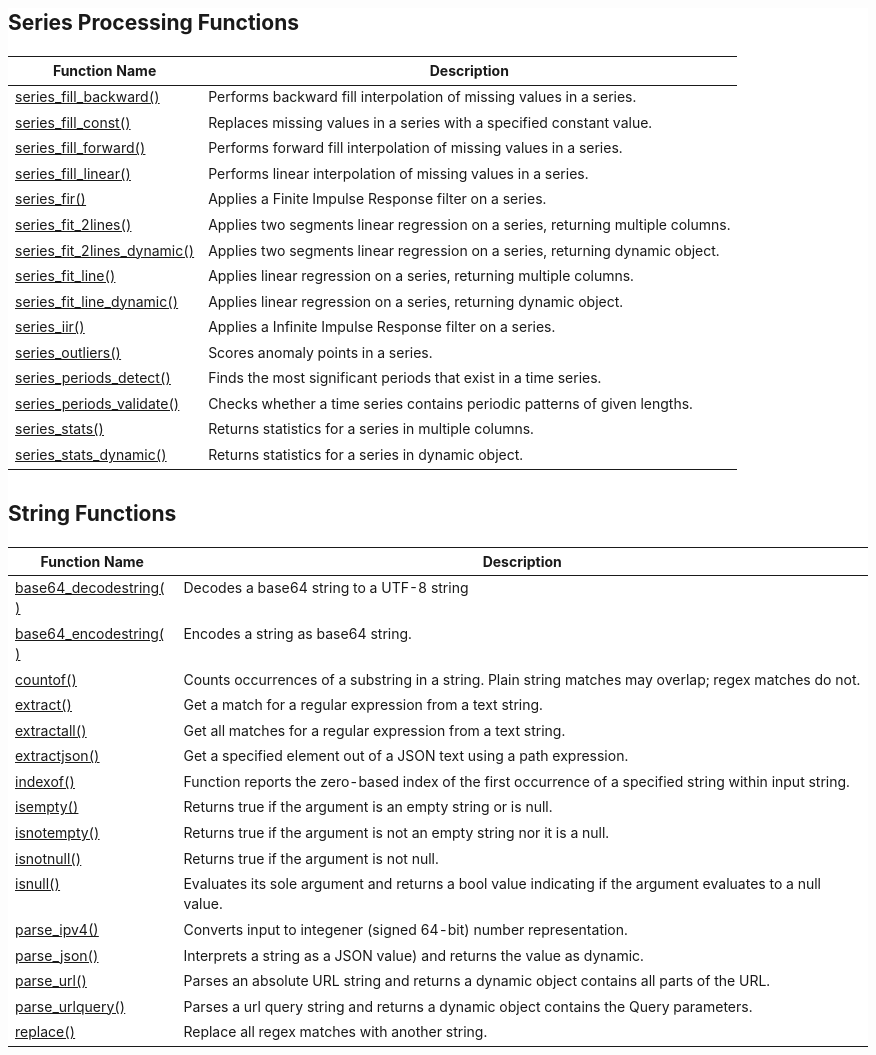 
## Series Processing Functions

|Function Name     |Description                                          |
|-------------------------|--------------------------------------------------------|
|[series_fill_backward()](query_language_series_fill_backwardfunction.md)|Performs backward fill interpolation of missing values in a series.|
|[series_fill_const()](query_language_series_fill_constfunction.md)|Replaces missing values in a series with a specified constant value.|
|[series_fill_forward()](query_language_series_fill_forwardfunction.md)|Performs forward fill interpolation of missing values in a series.|
|[series_fill_linear()](query_language_series_fill_linearfunction.md)|Performs linear interpolation of missing values in a series.|
|[series_fir()](query_language_series_firfunction.md)|Applies a Finite Impulse Response filter on a series.|
|[series_fit_2lines()](query_language_series_fit_2linesfunction.md)|Applies two segments linear regression on a series, returning multiple columns.|
|[series_fit_2lines_dynamic()](query_language_series_fit_2lines_dynamicfunction.md)|Applies two segments linear regression on a series, returning dynamic object.|
|[series_fit_line()](query_language_series_fit_linefunction.md)|Applies linear regression on a series, returning multiple columns.|
|[series_fit_line_dynamic()](query_language_series_fit_line_dynamicfunction.md)|Applies linear regression on a series, returning dynamic object.|
|[series_iir()](query_language_series_iirfunction.md)|Applies a Infinite Impulse Response filter on a series.|
|[series_outliers()](query_language_series_outliersfunction.md)|Scores anomaly points in a series.|
|[series_periods_detect()](query_language_series_periods_detectfunction.md)|Finds the most significant periods that exist in a time series.|
|[series_periods_validate()](query_language_series_periods_validatefunction.md)|Checks whether a time series contains periodic patterns of given lengths.|
|[series_stats()](query_language_series_statsfunction.md)|Returns statistics for a series in multiple columns.|
|[series_stats_dynamic()](query_language_series_stats_dynamicfunction.md)|Returns statistics for a series in dynamic object.|


## String Functions

|Function Name     |Description                                          |
|-------------------------|--------------------------------------------------------|
|[base64_decodestring()](query_language_base64decodestringfunction.md)|Decodes a base64 string to a UTF-8 string|
|[base64_encodestring()](query_language_base64encodestringfunction.md)|Encodes a string as base64 string.|
|[countof()](query_language_cotfunction.md)|Counts occurrences of a substring in a string. Plain string matches may overlap; regex matches do not.|
|[extract()](query_language_extractfunction.md)|Get a match for a regular expression from a text string.|
|[extractall()](query_language_extractallfunction.md)|Get all matches for a regular expression from a text string.|
|[extractjson()](query_language_extractjsonfunction.md)|Get a specified element out of a JSON text using a path expression.|
|[indexof()](query_language_indexoffunction.md)|Function reports the zero-based index of the first occurrence of a specified string within input string.|
|[isempty()](query_language_isemptyfunction.md)|Returns true if the argument is an empty string or is null.|
|[isnotempty()](query_language_isnotemptyfunction.md)|Returns true if the argument is not an empty string nor it is a null.|
|[isnotnull()](query_language_isnotnullfunction.md)|Returns true if the argument is not null.|
|[isnull()](query_language_isnullfunction.md)|Evaluates its sole argument and returns a bool value indicating if the argument evaluates to a null value.|
|[parse_ipv4()](query_language_parse_ipv4function.md)|Converts input to integener (signed 64-bit) number representation.|
|[parse_json()](query_language_parsejsonfunction.md)|Interprets a string as a JSON value) and returns the value as dynamic.|
|[parse_url()](query_language_parseurlfunction.md)|Parses an absolute URL string and returns a dynamic object contains all parts of the URL.|
|[parse_urlquery()](query_language_parseurlqueryfunction.md)|Parses a url query string and returns a dynamic object contains the Query parameters.|
|[replace()](query_language_replacefunction.md)|Replace all regex matches with another string.|